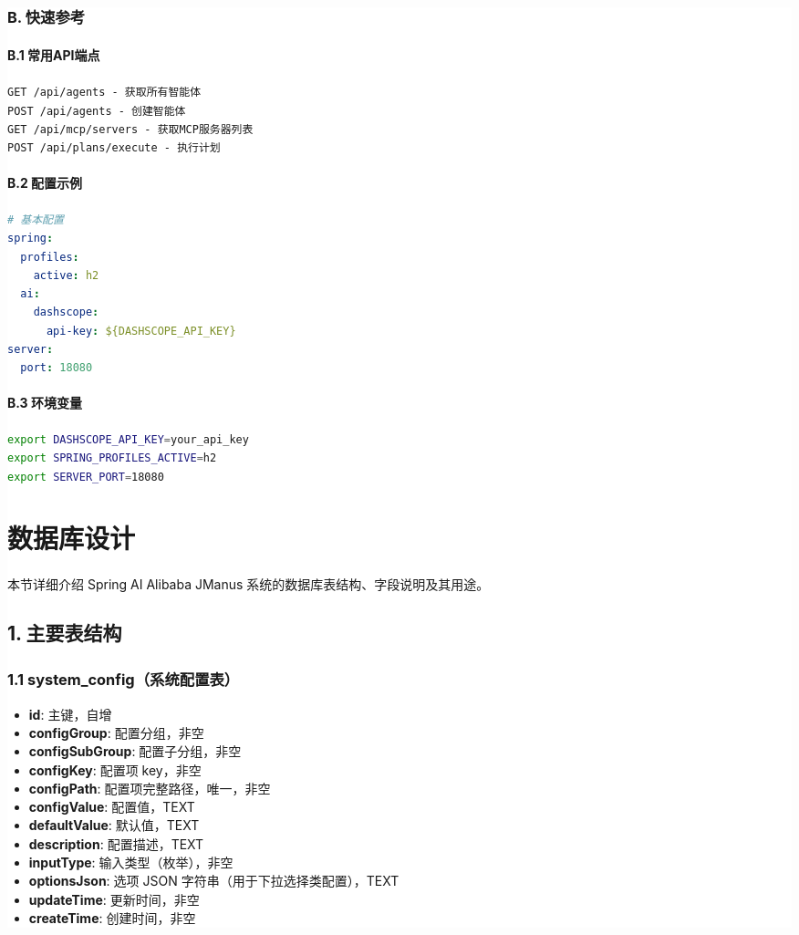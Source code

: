 ### B. 快速参考

#### B.1 常用API端点

```
GET /api/agents - 获取所有智能体
POST /api/agents - 创建智能体
GET /api/mcp/servers - 获取MCP服务器列表
POST /api/plans/execute - 执行计划
```

#### B.2 配置示例

```yaml
# 基本配置
spring:
  profiles:
    active: h2
  ai:
    dashscope:
      api-key: ${DASHSCOPE_API_KEY}
server:
  port: 18080
```

#### B.3 环境变量

```bash
export DASHSCOPE_API_KEY=your_api_key
export SPRING_PROFILES_ACTIVE=h2
export SERVER_PORT=18080
```

# 数据库设计

本节详细介绍 Spring AI Alibaba JManus 系统的数据库表结构、字段说明及其用途。

## 1. 主要表结构

### 1.1 system_config（系统配置表）

- **id**: 主键，自增
- **configGroup**: 配置分组，非空
- **configSubGroup**: 配置子分组，非空
- **configKey**: 配置项 key，非空
- **configPath**: 配置项完整路径，唯一，非空
- **configValue**: 配置值，TEXT
- **defaultValue**: 默认值，TEXT
- **description**: 配置描述，TEXT
- **inputType**: 输入类型（枚举），非空
- **optionsJson**: 选项 JSON 字符串（用于下拉选择类配置），TEXT
- **updateTime**: 更新时间，非空
- **createTime**: 创建时间，非空
